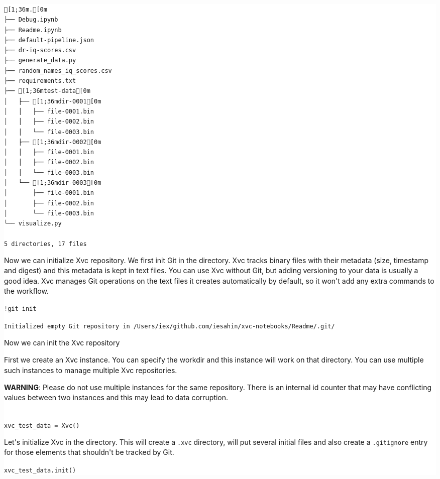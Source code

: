     [1;36m.[0m
    ├── Debug.ipynb
    ├── Readme.ipynb
    ├── default-pipeline.json
    ├── dr-iq-scores.csv
    ├── generate_data.py
    ├── random_names_iq_scores.csv
    ├── requirements.txt
    ├── [1;36mtest-data[0m
    │   ├── [1;36mdir-0001[0m
    │   │   ├── file-0001.bin
    │   │   ├── file-0002.bin
    │   │   └── file-0003.bin
    │   ├── [1;36mdir-0002[0m
    │   │   ├── file-0001.bin
    │   │   ├── file-0002.bin
    │   │   └── file-0003.bin
    │   └── [1;36mdir-0003[0m
    │       ├── file-0001.bin
    │       ├── file-0002.bin
    │       └── file-0003.bin
    └── visualize.py

    5 directories, 17 files

Now we can initialize Xvc repository. We first init Git in the directory. Xvc tracks binary files with their metadata (size, timestamp and digest) and this metadata is kept in text files. You can use Xvc without Git, but adding versioning to your data is usually a good idea. Xvc manages Git operations on the text files it creates automatically by default, so it won't add any extra commands to the workflow.

```python
!git init
```

    Initialized empty Git repository in /Users/iex/github.com/iesahin/xvc-notebooks/Readme/.git/

Now we can init the Xvc repository

First we create an Xvc instance. You can specify the workdir and this instance will work on that directory. You can use multiple such instances to manage multiple Xvc repositories.

**WARNING**: Please do not use multiple instances for the same repository. There is an internal id counter that may have conflicting values between two instances and this may lead to data corruption.

```python

xvc_test_data = Xvc()
```

Let's initialize Xvc in the directory. This will create a `.xvc` directory, will put several initial files and also create a `.gitignore` entry for those elements that shouldn't be tracked by Git.

```python
xvc_test_data.init()
```
